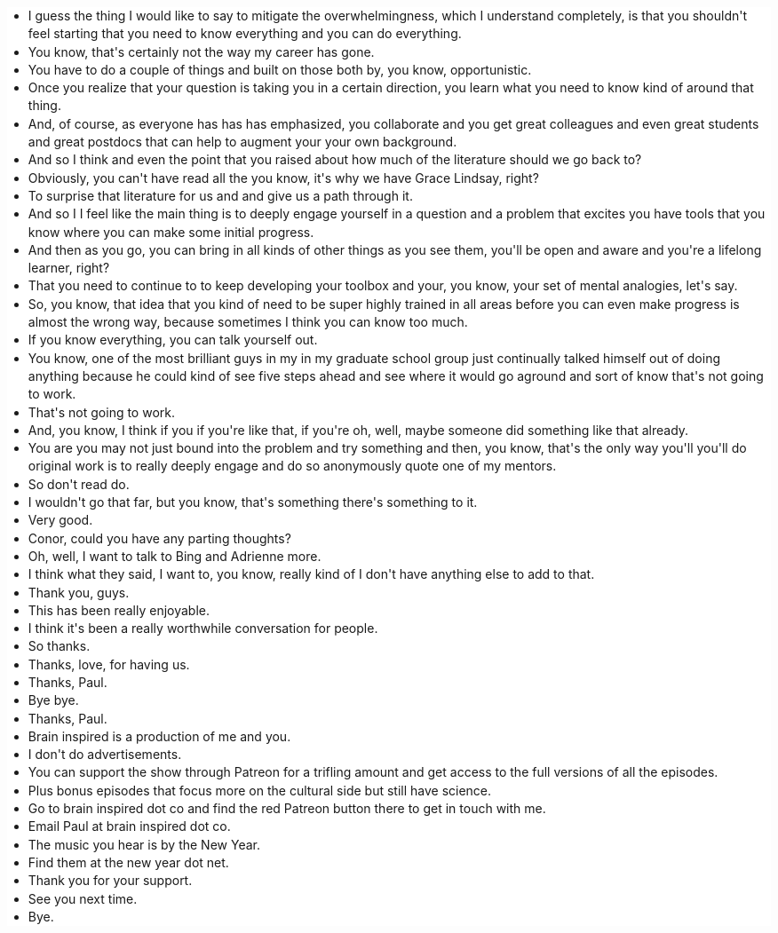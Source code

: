 *  I guess the thing I would like to say to mitigate the overwhelmingness, which I understand completely, is that you shouldn't feel starting that you need to know everything and you can do everything.
*  You know, that's certainly not the way my career has gone.
*  You have to do a couple of things and built on those both by, you know, opportunistic.
*  Once you realize that your question is taking you in a certain direction, you learn what you need to know kind of around that thing.
*  And, of course, as everyone has has has emphasized, you collaborate and you get great colleagues and even great students and great postdocs that can help to augment your your own background.
*  And so I think and even the point that you raised about how much of the literature should we go back to?
*  Obviously, you can't have read all the you know, it's why we have Grace Lindsay, right?
*  To surprise that literature for us and and give us a path through it.
*  And so I I feel like the main thing is to deeply engage yourself in a question and a problem that excites you have tools that you know where you can make some initial progress.
*  And then as you go, you can bring in all kinds of other things as you see them, you'll be open and aware and you're a lifelong learner, right?
*  That you need to continue to to keep developing your toolbox and your, you know, your set of mental analogies, let's say.
*  So, you know, that idea that you kind of need to be super highly trained in all areas before you can even make progress is almost the wrong way, because sometimes I think you can know too much.
*  If you know everything, you can talk yourself out.
*  You know, one of the most brilliant guys in my in my graduate school group just continually talked himself out of doing anything because he could kind of see five steps ahead and see where it would go aground and sort of know that's not going to work.
*  That's not going to work.
*  And, you know, I think if you if you're like that, if you're oh, well, maybe someone did something like that already.
*  You are you may not just bound into the problem and try something and then, you know, that's the only way you'll you'll do original work is to really deeply engage and do so anonymously quote one of my mentors.
*  So don't read do.
*  I wouldn't go that far, but you know, that's something there's something to it.
*  Very good.
*  Conor, could you have any parting thoughts?
*  Oh, well, I want to talk to Bing and Adrienne more.
*  I think what they said, I want to, you know, really kind of I don't have anything else to add to that.
*  Thank you, guys.
*  This has been really enjoyable.
*  I think it's been a really worthwhile conversation for people.
*  So thanks.
*  Thanks, love, for having us.
*  Thanks, Paul.
*  Bye bye.
*  Thanks, Paul.
*  Brain inspired is a production of me and you.
*  I don't do advertisements.
*  You can support the show through Patreon for a trifling amount and get access to the full versions of all the episodes.
*  Plus bonus episodes that focus more on the cultural side but still have science.
*  Go to brain inspired dot co and find the red Patreon button there to get in touch with me.
*  Email Paul at brain inspired dot co.
*  The music you hear is by the New Year.
*  Find them at the new year dot net.
*  Thank you for your support.
*  See you next time.
*  Bye.
